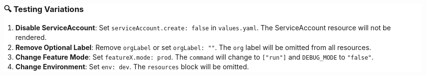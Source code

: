 ### 🔍 **Testing Variations**  
1. **Disable ServiceAccount**: Set `serviceAccount.create: false` in `values.yaml`. The ServiceAccount resource will not be rendered.  
2. **Remove Optional Label**: Remove `orgLabel` or set `orgLabel: ""`. The `org` label will be omitted from all resources.  
3. **Change Feature Mode**: Set `featureX.mode: prod`. The `command` will change to `["run"]` and `DEBUG_MODE` to `"false"`.  
4. **Change Environment**: Set `env: dev`. The `resources` block will be omitted.  

